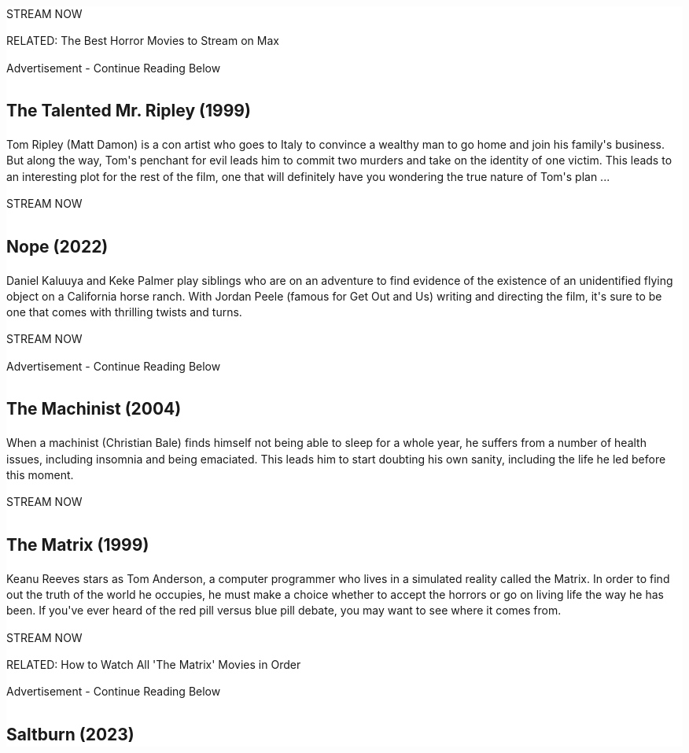 STREAM NOW

RELATED: The Best Horror Movies to Stream on Max

Advertisement - Continue Reading Below

## The Talented Mr. Ripley (1999)



Tom Ripley (Matt Damon) is a con artist who goes to Italy to convince a wealthy man to go home and join his family's business. But along the way, Tom's penchant for evil leads him to commit two murders and take on the identity of one victim. This leads to an interesting plot for the rest of the film, one that will definitely have you wondering the true nature of Tom's plan ...

STREAM NOW

## Nope (2022)



Daniel Kaluuya and Keke Palmer play siblings who are on an adventure to find evidence of the existence of an unidentified flying object on a California horse ranch. With Jordan Peele (famous for Get Out and Us) writing and directing the film, it's sure to be one that comes with thrilling twists and turns.

STREAM NOW

Advertisement - Continue Reading Below

## The Machinist (2004)



When a machinist (Christian Bale) finds himself not being able to sleep for a whole year, he suffers from a number of health issues, including insomnia and being emaciated. This leads him to start doubting his own sanity, including the life he led before this moment.

STREAM NOW

## The Matrix (1999)



Keanu Reeves stars as Tom Anderson, a computer programmer who lives in a simulated reality called the Matrix. In order to find out the truth of the world he occupies, he must make a choice whether to accept the horrors or go on living life the way he has been. If you've ever heard of the red pill versus blue pill debate, you may want to see where it comes from.

STREAM NOW

RELATED: How to Watch All 'The Matrix' Movies in Order

Advertisement - Continue Reading Below

## Saltburn (2023)

